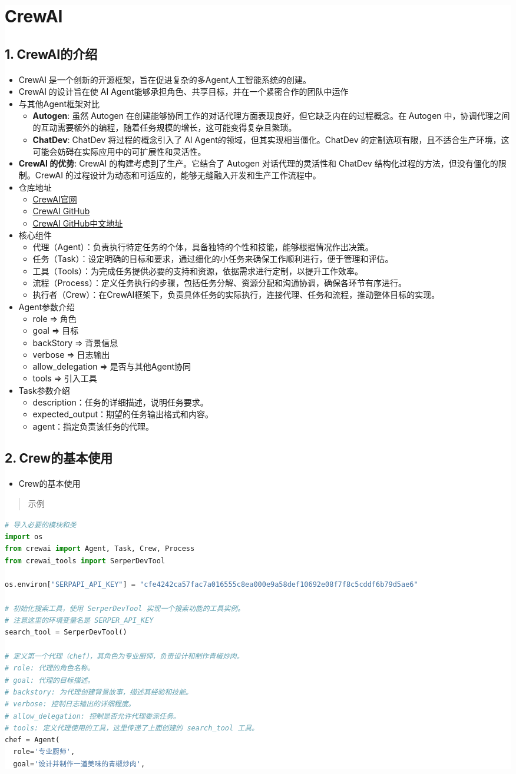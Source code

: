 # CrewAI

## 1. CrewAI的介绍

- CrewAI 是一个创新的开源框架，旨在促进复杂的多Agent人工智能系统的创建。
- CrewAI 的设计旨在使 AI Agent能够承担角色、共享目标，并在一个紧密合作的团队中运作
- 与其他Agent框架对比
  - **Autogen**: 虽然 Autogen 在创建能够协同工作的对话代理方面表现良好，但它缺乏内在的过程概念。在 Autogen 中，协调代理之间的互动需要额外的编程，随着任务规模的增长，这可能变得复杂且繁琐。
  - **ChatDev**: ChatDev 将过程的概念引入了 AI Agent的领域，但其实现相当僵化。ChatDev 的定制选项有限，且不适合生产环境，这可能会妨碍在实际应用中的可扩展性和灵活性。
- **CrewAI 的优势**: CrewAI 的构建考虑到了生产。它结合了 Autogen 对话代理的灵活性和 ChatDev 结构化过程的方法，但没有僵化的限制。CrewAI 的过程设计为动态和可适应的，能够无缝融入开发和生产工作流程中。
- 仓库地址
  - [CrewAI官网](https://docs.crewai.com/introduction)
  - [CrewAI GitHub](https://github.com/crewAIInc/crewAI?tab=readme-ov-file)
  - [CrewAI GitHub中文地址](https://github.com/hypier/crewAI_docs_cn)
- 核心组件
  - 代理（Agent）：负责执行特定任务的个体，具备独特的个性和技能，能够根据情况作出决策。
  - 任务（Task）：设定明确的目标和要求，通过细化的小任务来确保工作顺利进行，便于管理和评估。
  - 工具（Tools）：为完成任务提供必要的支持和资源，依据需求进行定制，以提升工作效率。
  - 流程（Process）：定义任务执行的步骤，包括任务分解、资源分配和沟通协调，确保各环节有序进行。
  - 执行者（Crew）：在CrewAI框架下，负责具体任务的实际执行，连接代理、任务和流程，推动整体目标的实现。
- Agent参数介绍
  - role => 角色
  - goal => 目标
  - backStory => 背景信息
  - verbose => 日志输出
  - allow_delegation => 是否与其他Agent协同
  - tools => 引入工具
- Task参数介绍
  - description：任务的详细描述，说明任务要求。
  - expected_output：期望的任务输出格式和内容。
  - agent：指定负责该任务的代理。

## 2. Crew的基本使用

- Crew的基本使用

> 示例

```python
# 导入必要的模块和类
import os
from crewai import Agent, Task, Crew, Process
from crewai_tools import SerperDevTool

os.environ["SERPAPI_API_KEY"] = "cfe4242ca57fac7a016555c8ea000e9a58def10692e08f7f8c5cddf6b79d5ae6"

# 初始化搜索工具，使用 SerperDevTool 实现一个搜索功能的工具实例。
# 注意这里的环境变量名是 SERPER_API_KEY
search_tool = SerperDevTool()

# 定义第一个代理（chef），其角色为专业厨师，负责设计和制作青椒炒肉。
# role: 代理的角色名称。
# goal: 代理的目标描述。
# backstory: 为代理创建背景故事，描述其经验和技能。
# verbose: 控制日志输出的详细程度。
# allow_delegation: 控制是否允许代理委派任务。
# tools: 定义代理使用的工具，这里传递了上面创建的 search_tool 工具。
chef = Agent(
  role='专业厨师',
  goal='设计并制作一道美味的青椒炒肉',
```